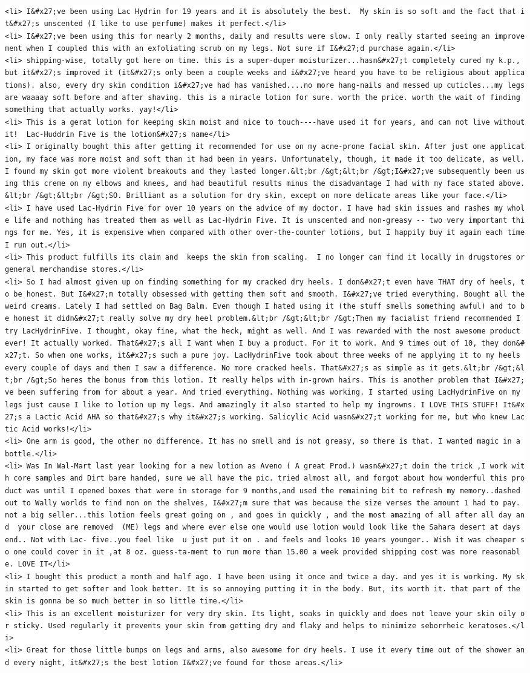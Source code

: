     <li> I&#x27;ve been using Lac Hydrin for 19 years and it is absolutely the best.  My skin is so soft and the fact that it&#x27;s unscented (I like to use perfume) makes it perfect.</li>
    <li> I&#x27;ve been using this for nearly 2 months, daily and results were slow. I only really started seeing an improvement when I coupled this with an exfoliating scrub on my legs. Not sure if I&#x27;d purchase again.</li>
    <li> shipping-wise, totally got here on time. this is a super-duper moisturizer...hasn&#x27;t completely cured my k.p., but it&#x27;s improved it (it&#x27;s only been a couple weeks and i&#x27;ve heard you have to be religious about applications). also, every dry skin condition i&#x27;ve had has vanished....no more hang-nails and messed up cuticles...my legs are waaaay soft before and after shaving. this is a miracle lotion for sure. worth the price. worth the wait of finding something that actually works. yay!</li>
    <li> This is a gerat lotion for keeping skin moist and nice to touch----have used it for years, and can not live without it!  Lac-Huddrin Five is the lotion&#x27;s name</li>
    <li> I originally bought this after getting it recommended for use on my acne-prone facial skin. After just one application, my face was more moist and soft than it had been in years. Unfortunately, though, it made it too delicate, as well. I found my skin got more violent breakouts and they lasted longer.&lt;br /&gt;&lt;br /&gt;I&#x27;ve subsequently been using this creme on my elbows and knees, and had beautiful results minus the disadvantage I had with my face stated above.&lt;br /&gt;&lt;br /&gt;SO. Brilliant as a solution for dry skin, except on more delicate areas like your face.</li>
    <li> I have used Lac-Hydrin Five for over 10 years on the advice of my doctor. I have had skin issues and rashes my whole life and nothing has treated them as well as Lac-Hydrin Five. It is unscented and non-greasy -- two very important things for me. Yes, it is expensive when compared with other over-the-counter lotions, but I happily buy it again each time I run out.</li>
    <li> This product fulfills its claim and  keeps the skin from scaling.  I no longer can find it locally in drugstores or general merchandise stores.</li>
    <li> So I had almost given up on finding something for my cracked dry heels. I don&#x27;t even have THAT dry of heels, to be honest. But I&#x27;m totally obsessed with getting them soft and smooth. I&#x27;ve tried everything. Bought all the weird creams. Lately I had settled on Bag Balm. Even though I hated using it (the stuff smells something awful) and to be honest it didn&#x27;t really solve my dry heel problem.&lt;br /&gt;&lt;br /&gt;Then my facialist friend recommended I try LacHydrinFive. I thought, okay fine, what the heck, might as well. And I was rewarded with the most awesome product ever! It actually worked. That&#x27;s all I want when I buy a product. For it to work. And 9 times out of 10, they don&#x27;t. So when one works, it&#x27;s such a pure joy. LacHydrinFive took about three weeks of me applying it to my heels every couple of days and then I saw a difference. No more cracked heels. That&#x27;s as simple as it gets.&lt;br /&gt;&lt;br /&gt;So heres the bonus from this lotion. It really helps with in-grown hairs. This is another problem that I&#x27;ve been suffering from for about a year. And tried everything. Nothing was working. I started using LacHydrinFive on my legs just cause I like to lotion up my legs. And amazingly it also started to help my ingrowns. I LOVE THIS STUFF! It&#x27;s a Lactic Acid AHA so that&#x27;s why it&#x27;s working. Salicylic Acid wasn&#x27;t working for me, but who knew Lactic Acid works!</li>
    <li> One arm is good, the other no difference. It has no smell and is not greasy, so there is that. I wanted magic in a bottle.</li>
    <li> Was In Wal-Mart last year looking for a new lotion as Aveno ( A great Prod.) wasn&#x27;t doin the trick ,I work with core samples and Dirt bare handed, sure we all have the pic. tried almost all, and forgot about how wonderful this product was until I opened boxes that were in storage for 9 months,and used the remaining bit to refresh my memory..dashed out to Wally worlds to find non on the shelves, I&#x27;m sure that was because the size verses the amount 1 had to pay. not a big seller...this lotion feels great going on , and goes in quickly , and the most amazing of all after all day and  your close are removed  (ME) legs and where ever else one would use lotion would look like the Sahara desert at days end.. Not with Lac- five..you feel like  u just put it on . and feels and looks 10 years younger.. Wish it was cheaper so one could cover in it ,at 8 oz. guess-ta-ment to run more than 15.00 a week provided shipping cost was more reasonable. LOVE IT</li>
    <li> I bought this product a month and half ago. I have been using it once and twice a day. and yes it is working. My skin started to get softer and look better. It is so annoying putting it in the body. But, its worth it. that part of the skin is gonna be so much better in so little time.</li>
    <li> This is an excellent moisturizer for very dry skin. Its light, soaks in quickly and does not leave your skin oily or sticky. Used regularly it prevents your skin from getting dry and flaky and helps to minimize seborrheic keratoses.</li>
    <li> Great for those little bumps on legs and arms, also awesome for dry heels. I use it every time out of the shower and every night, it&#x27;s the best lotion I&#x27;ve found for those areas.</li>